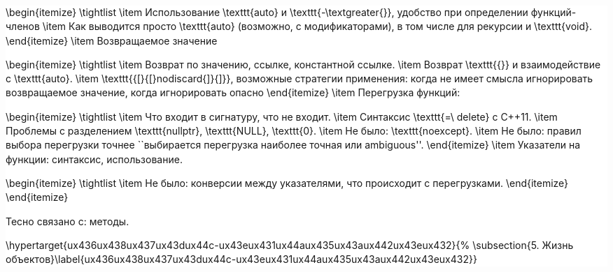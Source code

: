   \begin{itemize}
  \tightlist
  \item
    Использование \texttt{auto} и \texttt{-\textgreater{}}, удобство при
    определении функций-членов
  \item
    Как выводится просто \texttt{auto} (возможно, с модификаторами), в
    том числе для рекурсии и \texttt{void}.
  \end{itemize}
\item
  Возвращаемое значение

  \begin{itemize}
  \tightlist
  \item
    Возврат по значению, ссылке, константной ссылке.
  \item
    Возврат \texttt{\{\}} и взаимодействие с \texttt{auto}.
  \item
    \texttt{{[}{[}nodiscard{]}{]}}, возможные стратегии применения:
    когда не имеет смысла игнорировать возвращаемое значение, когда
    игнорировать опасно
  \end{itemize}
\item
  Перегрузка функций:

  \begin{itemize}
  \tightlist
  \item
    Что входит в сигнатуру, что не входит.
  \item
    Синтаксис \texttt{=\ delete} с C++11.
  \item
    Проблемы с разделением \texttt{nullptr}, \texttt{NULL}, \texttt{0}.
  \item
    Не было: \texttt{noexcept}.
  \item
    Не было: правил выбора перегрузки точнее ``выбирается перегрузка
    наиболее точная или ambiguous''.
  \end{itemize}
\item
  Указатели на функции: синтаксис, использование.

  \begin{itemize}
  \tightlist
  \item
    Не было: конверсии между указателями, что происходит с перегрузками.
  \end{itemize}
\end{itemize}

Тесно связано с: методы.

\hypertarget{ux436ux438ux437ux43dux44c-ux43eux431ux44aux435ux43aux442ux43eux432}{%
\subsection{5. Жизнь
объектов}\label{ux436ux438ux437ux43dux44c-ux43eux431ux44aux435ux43aux442ux43eux432}}
